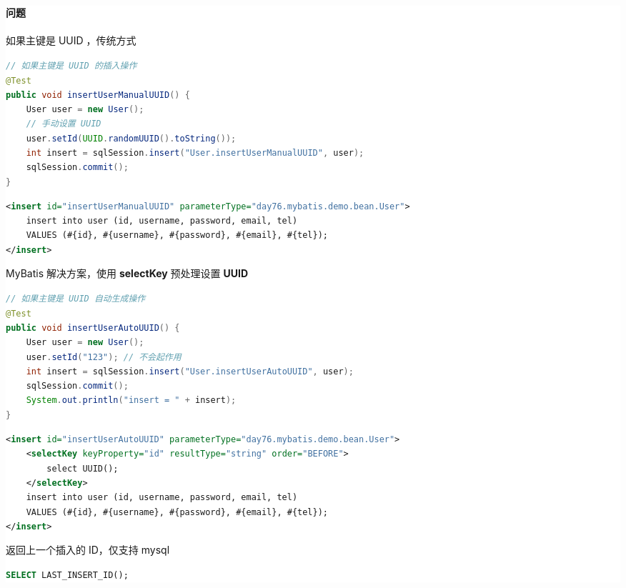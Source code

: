 #### 问题

如果主键是 UUID ，传统方式

```java
// 如果主键是 UUID 的插入操作
@Test
public void insertUserManualUUID() {
    User user = new User();
    // 手动设置 UUID
    user.setId(UUID.randomUUID().toString());
    int insert = sqlSession.insert("User.insertUserManualUUID", user);
    sqlSession.commit();
}
```

```xml
<insert id="insertUserManualUUID" parameterType="day76.mybatis.demo.bean.User">
    insert into user (id, username, password, email, tel) 
    VALUES (#{id}, #{username}, #{password}, #{email}, #{tel});
</insert>
```

MyBatis 解决方案，使用 **selectKey** 预处理设置 **UUID**

```java
// 如果主键是 UUID 自动生成操作
@Test
public void insertUserAutoUUID() {
    User user = new User();
    user.setId("123"); // 不会起作用
    int insert = sqlSession.insert("User.insertUserAutoUUID", user);
    sqlSession.commit();
    System.out.println("insert = " + insert);
}
```

```xml
<insert id="insertUserAutoUUID" parameterType="day76.mybatis.demo.bean.User">
    <selectKey keyProperty="id" resultType="string" order="BEFORE">
        select UUID();
    </selectKey>
    insert into user (id, username, password, email, tel) 
    VALUES (#{id}, #{username}, #{password}, #{email}, #{tel});
</insert>
```

返回上一个插入的 ID，仅支持 mysql 

```sql
SELECT LAST_INSERT_ID();
```

